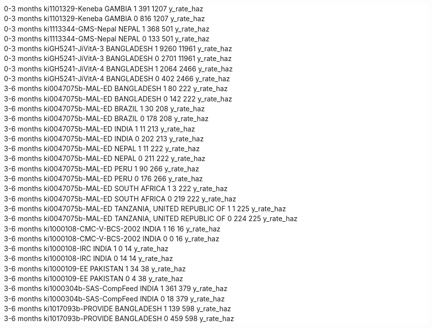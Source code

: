 0-3 months     ki1101329-Keneba           GAMBIA                         1               391    1207  y_rate_haz       
0-3 months     ki1101329-Keneba           GAMBIA                         0               816    1207  y_rate_haz       
0-3 months     ki1113344-GMS-Nepal        NEPAL                          1               368     501  y_rate_haz       
0-3 months     ki1113344-GMS-Nepal        NEPAL                          0               133     501  y_rate_haz       
0-3 months     kiGH5241-JiVitA-3          BANGLADESH                     1              9260   11961  y_rate_haz       
0-3 months     kiGH5241-JiVitA-3          BANGLADESH                     0              2701   11961  y_rate_haz       
0-3 months     kiGH5241-JiVitA-4          BANGLADESH                     1              2064    2466  y_rate_haz       
0-3 months     kiGH5241-JiVitA-4          BANGLADESH                     0               402    2466  y_rate_haz       
3-6 months     ki0047075b-MAL-ED          BANGLADESH                     1                80     222  y_rate_haz       
3-6 months     ki0047075b-MAL-ED          BANGLADESH                     0               142     222  y_rate_haz       
3-6 months     ki0047075b-MAL-ED          BRAZIL                         1                30     208  y_rate_haz       
3-6 months     ki0047075b-MAL-ED          BRAZIL                         0               178     208  y_rate_haz       
3-6 months     ki0047075b-MAL-ED          INDIA                          1                11     213  y_rate_haz       
3-6 months     ki0047075b-MAL-ED          INDIA                          0               202     213  y_rate_haz       
3-6 months     ki0047075b-MAL-ED          NEPAL                          1                11     222  y_rate_haz       
3-6 months     ki0047075b-MAL-ED          NEPAL                          0               211     222  y_rate_haz       
3-6 months     ki0047075b-MAL-ED          PERU                           1                90     266  y_rate_haz       
3-6 months     ki0047075b-MAL-ED          PERU                           0               176     266  y_rate_haz       
3-6 months     ki0047075b-MAL-ED          SOUTH AFRICA                   1                 3     222  y_rate_haz       
3-6 months     ki0047075b-MAL-ED          SOUTH AFRICA                   0               219     222  y_rate_haz       
3-6 months     ki0047075b-MAL-ED          TANZANIA, UNITED REPUBLIC OF   1                 1     225  y_rate_haz       
3-6 months     ki0047075b-MAL-ED          TANZANIA, UNITED REPUBLIC OF   0               224     225  y_rate_haz       
3-6 months     ki1000108-CMC-V-BCS-2002   INDIA                          1                16      16  y_rate_haz       
3-6 months     ki1000108-CMC-V-BCS-2002   INDIA                          0                 0      16  y_rate_haz       
3-6 months     ki1000108-IRC              INDIA                          1                 0      14  y_rate_haz       
3-6 months     ki1000108-IRC              INDIA                          0                14      14  y_rate_haz       
3-6 months     ki1000109-EE               PAKISTAN                       1                34      38  y_rate_haz       
3-6 months     ki1000109-EE               PAKISTAN                       0                 4      38  y_rate_haz       
3-6 months     ki1000304b-SAS-CompFeed    INDIA                          1               361     379  y_rate_haz       
3-6 months     ki1000304b-SAS-CompFeed    INDIA                          0                18     379  y_rate_haz       
3-6 months     ki1017093b-PROVIDE         BANGLADESH                     1               139     598  y_rate_haz       
3-6 months     ki1017093b-PROVIDE         BANGLADESH                     0               459     598  y_rate_haz       